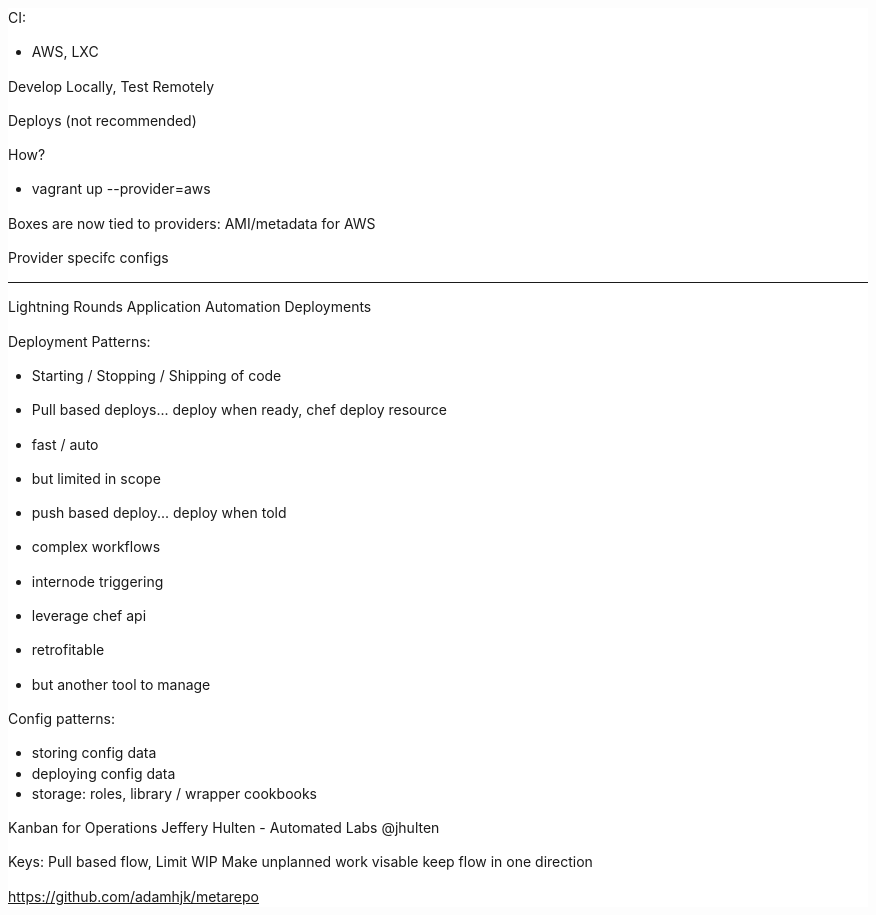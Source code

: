  CI:
  - AWS, LXC

 Develop Locally, Test Remotely

 Deploys (not recommended)

How?
 - vagrant up --provider=aws

Boxes are now tied to providers: AMI/metadata for AWS

Provider specifc configs

-----------------------------------------

Lightning Rounds
Application Automation Deployments

Deployment Patterns:
 - Starting / Stopping / Shipping of code

 - Pull based deploys... deploy when ready, chef deploy resource
  - fast / auto
  - but limited in scope

 - push based deploy... deploy when told
  - complex workflows
  - internode triggering
  - leverage chef api
  - retrofitable
  - but another tool to manage

 Config patterns:
  - storing config data
  - deploying config data
  - storage: roles, library / wrapper cookbooks

Kanban for Operations
Jeffery Hulten - Automated Labs @jhulten

Keys: Pull based flow, Limit WIP
Make unplanned work visable
keep flow in one direction

https://github.com/adamhjk/metarepo
